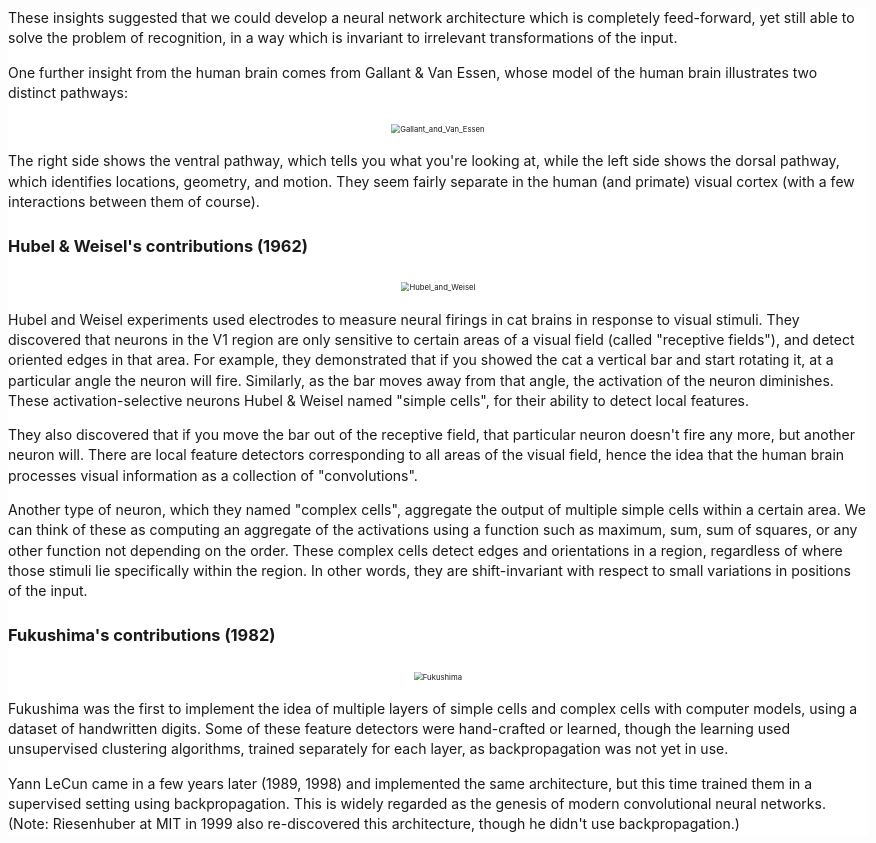 These insights suggested that we could develop a neural network architecture which is completely feed-forward, yet still able to solve the problem of recognition, in a way which is invariant to irrelevant transformations of the input.

One further insight from the human brain comes from Gallant & Van Essen, whose model of the human brain illustrates two distinct pathways:

<center><img src="Gallant_and_Van_Essen.png" alt="Gallant_and_Van_Essen" style="zoom:55%;" /></center>

The right side shows the ventral pathway, which tells you what you're looking at, while the left side shows the dorsal pathway, which identifies locations, geometry, and motion. They seem fairly separate in the human (and primate) visual cortex (with a few interactions between them of course).


### Hubel & Weisel's contributions (1962)

<center><img src="Hubel_and_Weisel.png" alt="Hubel_and_Weisel" style="zoom:55%;" /></center>

Hubel and Weisel experiments used electrodes to measure neural firings in cat brains in response to visual stimuli. They discovered that neurons in the V1 region are only sensitive to certain areas of a visual field (called "receptive fields"), and detect oriented edges in that area. For example, they demonstrated that if you showed the cat a vertical bar and start rotating it, at a particular angle the neuron will fire. Similarly, as the bar moves away from that angle, the activation of the neuron diminishes. These activation-selective neurons Hubel & Weisel named "simple cells", for their ability to detect local features.

They also discovered that if you move the bar out of the receptive field, that particular neuron doesn't fire any more, but another neuron will. There are local feature detectors corresponding to all areas of the visual field, hence the idea that the human brain processes visual information as a collection of "convolutions".

Another type of neuron, which they named "complex cells", aggregate the output of multiple simple cells within a certain area. We can think of these as computing an aggregate of the activations using a function such as maximum, sum, sum of squares, or any other function not depending on the order. These complex cells detect edges and orientations in a region, regardless of where those stimuli lie specifically within the region. In other words, they are shift-invariant with respect to small variations in positions of the input.


### Fukushima's contributions (1982)

<center><img src="Fukushima.png" alt="Fukushima" style="zoom:55%;" /></center>

Fukushima was the first to implement the idea of multiple layers of simple cells and complex cells with computer models, using a dataset of handwritten digits. Some of these feature detectors were hand-crafted or learned, though the learning used unsupervised clustering algorithms, trained separately for each layer, as backpropagation was not yet in use.

Yann LeCun came in a few years later (1989, 1998) and implemented the same architecture, but this time trained them in a supervised setting using backpropagation. This is widely regarded as the genesis of modern convolutional neural networks. (Note: Riesenhuber at MIT in 1999 also re-discovered this architecture, though he didn't use backpropagation.)
